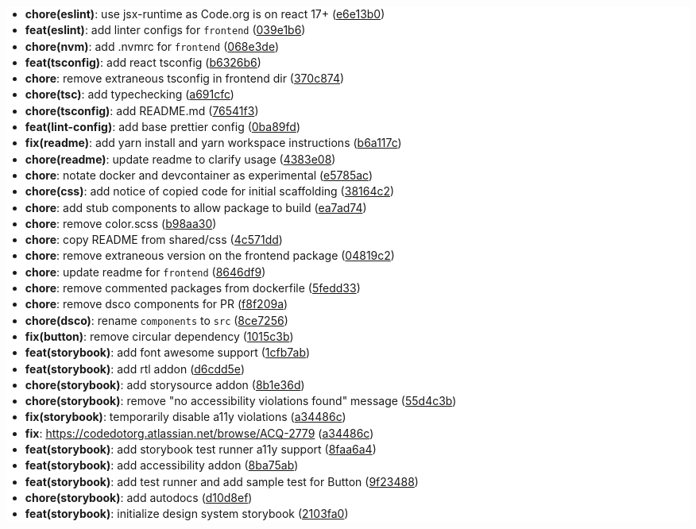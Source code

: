 - **chore(eslint)**: use jsx-runtime as Code.org is on react 17+ ([e6e13b0](https://github.com/code-dot-org/code-dot-org/commit/e6e13b0e9e9e165a3c82a670a4d1fe42cdf3aa0e))
- **feat(eslint)**: add linter configs for `frontend` ([039e1b6](https://github.com/code-dot-org/code-dot-org/commit/039e1b63c331c91b9325e55d5b47aa02d1166f5f))
- **chore(nvm)**: add .nvmrc for `frontend` ([068e3de](https://github.com/code-dot-org/code-dot-org/commit/068e3de582ecbd860c786c608879822df248d1fa))
- **feat(tsconfig)**: add react tsconfig ([b6326b6](https://github.com/code-dot-org/code-dot-org/commit/b6326b657508e431e1b449be4e4fc985b9d298ae))
- **chore**: remove extraneous tsconfig in frontend dir ([370c874](https://github.com/code-dot-org/code-dot-org/commit/370c8744b81bd1c9526d2d6d9150364dd69a8fcb))
- **chore(tsc)**: add typechecking ([a691cfc](https://github.com/code-dot-org/code-dot-org/commit/a691cfc09245e7ba5e7805694bfad6c71559138d))
- **chore(tsconfig)**: add README.md ([76541f3](https://github.com/code-dot-org/code-dot-org/commit/76541f37d328fbd936979b7ef8390ddde3f24f18))
- **feat(lint-config)**: add base prettier config ([0ba89fd](https://github.com/code-dot-org/code-dot-org/commit/0ba89fd2a109c36b1c94a081283524efaa923f78))
- **fix(readme)**: add yarn install and yarn workspace instructions ([b6a117c](https://github.com/code-dot-org/code-dot-org/commit/b6a117ce9e0010158651a10dffaaeaa86a322f3e))
- **chore(readme)**: update readme to clarify usage ([4383e08](https://github.com/code-dot-org/code-dot-org/commit/4383e0805605ec2bf61125f925c3f009fc98dfbb))
- **chore**: notate docker and devcontainer as experimental ([e5785ac](https://github.com/code-dot-org/code-dot-org/commit/e5785ac3df3157ef2cfc3ed809f948b50d37f179))
- **chore(css)**: add notice of copied code for initial scaffolding ([38164c2](https://github.com/code-dot-org/code-dot-org/commit/38164c2568c98c2a829507019aa2e01bd23f6a61))
- **chore**: add stub components to allow package to build ([ea7ad74](https://github.com/code-dot-org/code-dot-org/commit/ea7ad74b2d2d32aef9a9e646d9d53ed51e6b1cba))
- **chore**: remove color.scss ([b98aa30](https://github.com/code-dot-org/code-dot-org/commit/b98aa3004612ef9249ae5a12176b1873c06ee972))
- **chore**: copy README from shared/css ([4c571dd](https://github.com/code-dot-org/code-dot-org/commit/4c571dd2ff47d8a21e48bed06c4cfb4dfaa37569))
- **chore**: remove extraneous version on the frontend package ([04819c2](https://github.com/code-dot-org/code-dot-org/commit/04819c28d501559e529dd5b64dce8acaf2f2a76c))
- **chore**: update readme for `frontend` ([8646df9](https://github.com/code-dot-org/code-dot-org/commit/8646df974504d424d76407d8dd19160e1f623783))
- **chore**: remove commented packages from dockerfile ([5fedd33](https://github.com/code-dot-org/code-dot-org/commit/5fedd33b5e962d9a30f070854273f190099c532e))
- **chore**: remove dsco components for PR ([f8f209a](https://github.com/code-dot-org/code-dot-org/commit/f8f209abafb2e455ae3c79be1b6e2ad1799738d6))
- **chore(dsco)**: rename `components` to `src` ([8ce7256](https://github.com/code-dot-org/code-dot-org/commit/8ce72561cc5ab04da9bbfe6a2022d7abe099841b))
- **fix(button)**: remove circular dependency ([1015c3b](https://github.com/code-dot-org/code-dot-org/commit/1015c3b3e7d9194be8eebefdc0016af35d2b1a2c))
- **feat(storybook)**: add font awesome support ([1cfb7ab](https://github.com/code-dot-org/code-dot-org/commit/1cfb7abb6519f838e26a5a5806602f732cd6b94c))
- **feat(storybook)**: add rtl addon ([d6cdd5e](https://github.com/code-dot-org/code-dot-org/commit/d6cdd5e4ddc04ad36846ce5289e54d5ccab76f52))
- **chore(storybook)**: add storysource addon ([8b1e36d](https://github.com/code-dot-org/code-dot-org/commit/8b1e36d491939fb7d71cad4c260b6ef003b08461))
- **chore(storybook)**: remove "no accessibility violations found" message ([55d4c3b](https://github.com/code-dot-org/code-dot-org/commit/55d4c3bc52ef6525aa7892338c5869464e92e4ea))
- **fix(storybook)**: temporarily disable a11y violations ([a34486c](https://github.com/code-dot-org/code-dot-org/commit/a34486cd2a171d391fc69878f4d9dfd6f5aaa802))
- **fix**: https://codedotorg.atlassian.net/browse/ACQ-2779 ([a34486c](https://github.com/code-dot-org/code-dot-org/commit/a34486cd2a171d391fc69878f4d9dfd6f5aaa802))
- **feat(storybook)**: add storybook test runner a11y support ([8faa6a4](https://github.com/code-dot-org/code-dot-org/commit/8faa6a450e5a8533fff6889e4c839de13b4f4519))
- **feat(storybook)**: add accessibility addon ([8ba75ab](https://github.com/code-dot-org/code-dot-org/commit/8ba75ab053d1ddd38c25ed6ddb27b08d8a0d7d57))
- **feat(storybook)**: add test runner and add sample test for Button ([9f23488](https://github.com/code-dot-org/code-dot-org/commit/9f2348859859a715f25162919493dafeed9bba9a))
- **chore(storybook)**: add autodocs ([d10d8ef](https://github.com/code-dot-org/code-dot-org/commit/d10d8ef82b50f47cad8cf31a6e879f4a5e56e8ef))
- **feat(storybook)**: initialize design system storybook ([2103fa0](https://github.com/code-dot-org/code-dot-org/commit/2103fa0f8e6ee8c92e3405123ff2dcaff3ed7da5))
